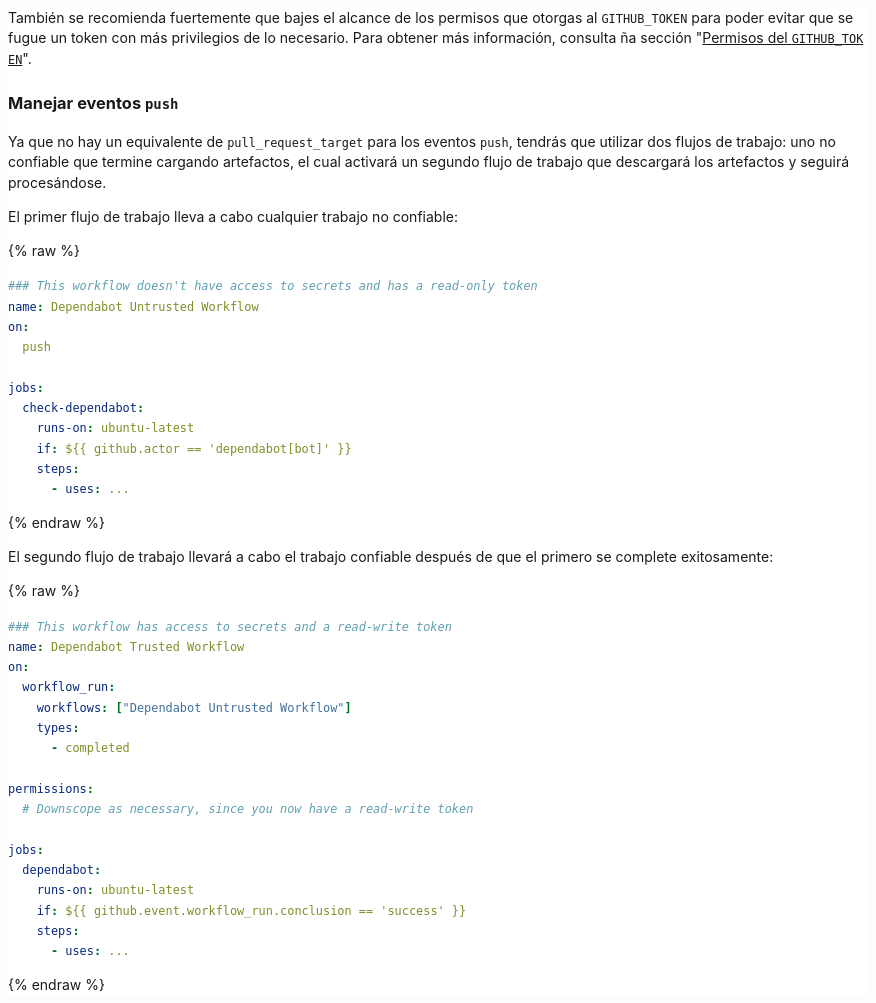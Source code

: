 También se recomienda fuertemente que bajes el alcance de los permisos que otorgas al `GITHUB_TOKEN` para poder evitar que se fugue un token con más privilegios de lo necesario. Para obtener más información, consulta ña sección "[Permisos del `GITHUB_TOKEN`](/actions/reference/authentication-in-a-workflow#permissions-for-the-github_token)".

### Manejar eventos `push`

Ya que no hay un equivalente de `pull_request_target` para los eventos `push`, tendrás que utilizar dos flujos de trabajo: uno no confiable que termine cargando artefactos, el cual activará un segundo flujo de trabajo que descargará los artefactos y seguirá procesándose.

El primer flujo de trabajo lleva a cabo cualquier trabajo no confiable:

{% raw %}
```yaml
### This workflow doesn't have access to secrets and has a read-only token
name: Dependabot Untrusted Workflow
on:
  push

jobs:
  check-dependabot:
    runs-on: ubuntu-latest
    if: ${{ github.actor == 'dependabot[bot]' }}
    steps:
      - uses: ...
```
{% endraw %}

El segundo flujo de trabajo llevará a cabo el trabajo confiable después de que el primero se complete exitosamente:

{% raw %}
```yaml
### This workflow has access to secrets and a read-write token
name: Dependabot Trusted Workflow
on:
  workflow_run:
    workflows: ["Dependabot Untrusted Workflow"]
    types: 
      - completed

permissions:
  # Downscope as necessary, since you now have a read-write token

jobs:
  dependabot:
    runs-on: ubuntu-latest
    if: ${{ github.event.workflow_run.conclusion == 'success' }}
    steps:
      - uses: ...
```
{% endraw %}
